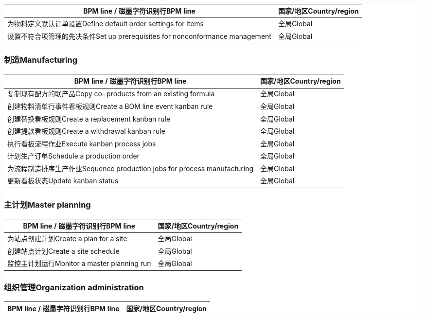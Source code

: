 | <span data-ttu-id="5e7e2-171">BPM line / 磁墨字符识别行</span><span class="sxs-lookup"><span data-stu-id="5e7e2-171">BPM line</span></span>                                           | <span data-ttu-id="5e7e2-172">国家/地区</span><span class="sxs-lookup"><span data-stu-id="5e7e2-172">Country/region</span></span> |
|----------------------------------------------------|----------------|
| <span data-ttu-id="5e7e2-173">为物料定义默认订单设置</span><span class="sxs-lookup"><span data-stu-id="5e7e2-173">Define default order settings for items</span></span>            | <span data-ttu-id="5e7e2-174">全局</span><span class="sxs-lookup"><span data-stu-id="5e7e2-174">Global</span></span>         |
| <span data-ttu-id="5e7e2-175">设置不符合项管理的先决条件</span><span class="sxs-lookup"><span data-stu-id="5e7e2-175">Set up prerequisites for nonconformance management</span></span> | <span data-ttu-id="5e7e2-176">全局</span><span class="sxs-lookup"><span data-stu-id="5e7e2-176">Global</span></span>         |

### <a name="manufacturing"></a><span data-ttu-id="5e7e2-177">制造</span><span class="sxs-lookup"><span data-stu-id="5e7e2-177">Manufacturing</span></span>

| <span data-ttu-id="5e7e2-178">BPM line / 磁墨字符识别行</span><span class="sxs-lookup"><span data-stu-id="5e7e2-178">BPM line</span></span>                                           | <span data-ttu-id="5e7e2-179">国家/地区</span><span class="sxs-lookup"><span data-stu-id="5e7e2-179">Country/region</span></span> |
|----------------------------------------------------|----------------|
| <span data-ttu-id="5e7e2-180">复制现有配方的联产品</span><span class="sxs-lookup"><span data-stu-id="5e7e2-180">Copy co-products from an existing formula</span></span>          | <span data-ttu-id="5e7e2-181">全局</span><span class="sxs-lookup"><span data-stu-id="5e7e2-181">Global</span></span>         |
| <span data-ttu-id="5e7e2-182">创建物料清单行事件看板规则</span><span class="sxs-lookup"><span data-stu-id="5e7e2-182">Create a BOM line event kanban rule</span></span>                | <span data-ttu-id="5e7e2-183">全局</span><span class="sxs-lookup"><span data-stu-id="5e7e2-183">Global</span></span>         |
| <span data-ttu-id="5e7e2-184">创建替换看板规则</span><span class="sxs-lookup"><span data-stu-id="5e7e2-184">Create a replacement kanban rule</span></span>                   | <span data-ttu-id="5e7e2-185">全局</span><span class="sxs-lookup"><span data-stu-id="5e7e2-185">Global</span></span>         |
| <span data-ttu-id="5e7e2-186">创建提款看板规则</span><span class="sxs-lookup"><span data-stu-id="5e7e2-186">Create a withdrawal kanban rule</span></span>                    | <span data-ttu-id="5e7e2-187">全局</span><span class="sxs-lookup"><span data-stu-id="5e7e2-187">Global</span></span>         |
| <span data-ttu-id="5e7e2-188">执行看板流程作业</span><span class="sxs-lookup"><span data-stu-id="5e7e2-188">Execute kanban process jobs</span></span>                        | <span data-ttu-id="5e7e2-189">全局</span><span class="sxs-lookup"><span data-stu-id="5e7e2-189">Global</span></span>         |
| <span data-ttu-id="5e7e2-190">计划生产订单</span><span class="sxs-lookup"><span data-stu-id="5e7e2-190">Schedule a production order</span></span>                        | <span data-ttu-id="5e7e2-191">全局</span><span class="sxs-lookup"><span data-stu-id="5e7e2-191">Global</span></span>         |
| <span data-ttu-id="5e7e2-192">为流程制造排序生产作业</span><span class="sxs-lookup"><span data-stu-id="5e7e2-192">Sequence production jobs for process manufacturing</span></span> | <span data-ttu-id="5e7e2-193">全局</span><span class="sxs-lookup"><span data-stu-id="5e7e2-193">Global</span></span>         |
| <span data-ttu-id="5e7e2-194">更新看板状态</span><span class="sxs-lookup"><span data-stu-id="5e7e2-194">Update kanban status</span></span>                               | <span data-ttu-id="5e7e2-195">全局</span><span class="sxs-lookup"><span data-stu-id="5e7e2-195">Global</span></span>         |

### <a name="master-planning"></a><span data-ttu-id="5e7e2-196">主计划</span><span class="sxs-lookup"><span data-stu-id="5e7e2-196">Master planning</span></span>

| <span data-ttu-id="5e7e2-197">BPM line / 磁墨字符识别行</span><span class="sxs-lookup"><span data-stu-id="5e7e2-197">BPM line</span></span>                      | <span data-ttu-id="5e7e2-198">国家/地区</span><span class="sxs-lookup"><span data-stu-id="5e7e2-198">Country/region</span></span> |
|-------------------------------|----------------|
| <span data-ttu-id="5e7e2-199">为站点创建计划</span><span class="sxs-lookup"><span data-stu-id="5e7e2-199">Create a plan for a site</span></span>      | <span data-ttu-id="5e7e2-200">全局</span><span class="sxs-lookup"><span data-stu-id="5e7e2-200">Global</span></span>         |
| <span data-ttu-id="5e7e2-201">创建站点计划</span><span class="sxs-lookup"><span data-stu-id="5e7e2-201">Create a site schedule</span></span>        | <span data-ttu-id="5e7e2-202">全局</span><span class="sxs-lookup"><span data-stu-id="5e7e2-202">Global</span></span>         |
| <span data-ttu-id="5e7e2-203">监控主计划运行</span><span class="sxs-lookup"><span data-stu-id="5e7e2-203">Monitor a master planning run</span></span> | <span data-ttu-id="5e7e2-204">全局</span><span class="sxs-lookup"><span data-stu-id="5e7e2-204">Global</span></span>         |

### <a name="organization-administration"></a><span data-ttu-id="5e7e2-205">组织管理</span><span class="sxs-lookup"><span data-stu-id="5e7e2-205">Organization administration</span></span>

| <span data-ttu-id="5e7e2-206">BPM line / 磁墨字符识别行</span><span class="sxs-lookup"><span data-stu-id="5e7e2-206">BPM line</span></span>                                       | <span data-ttu-id="5e7e2-207">国家/地区</span><span class="sxs-lookup"><span data-stu-id="5e7e2-207">Country/region</span></span> |
|------------------------------------------------|----------------|